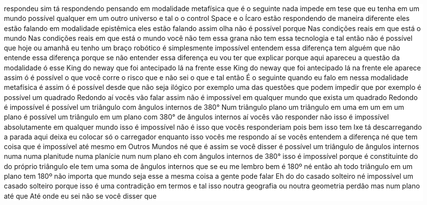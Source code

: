 respondeu sim tá respondendo pensando em
modalidade metafísica que é o seguinte
nada impede em tese que eu tenha em um
mundo possível qualquer em um outro
universo e tal o o control Space e o
Ícaro estão respondendo de maneira
diferente eles estão falando em
modalidade epistêmica eles estão falando
assim olha não é possível porque Nas
condições reais em que está o mundo Nas
condições reais em que está o
mundo você não tem essa grana não tem
essa tecnologia e tal então não é
possível que hoje ou amanhã eu tenho um
braço robótico é simplesmente impossível
entendem essa diferença tem alguém que
não entende essa diferença porque se não
entender essa diferença eu vou ter que
explicar porque aqui apareceu a questão
da modalidade ó esse King do neway que
foi antecipado lá na frente esse King do
neway que foi antecipado lá na frente
ele aparece assim ó é possível o que
você corre o risco que e não sei o que e
tal então É o seguinte quando eu falo em
nessa modalidade metafísica é assim ó é
possível desde que não seja ilógico por
exemplo uma das questões que podem
impedir que por exemplo é possível um
quadrado Redondo aí vocês vão falar
assim não é impossível em qualquer mundo
que exista um quadrado Redondo é
impossível é possível um triângulo com
ângulos internos de
380° Num triângulo plano um triângulo em
uma em um em um plano é possível um
triângulo em um plano com
380° de ângulos internos aí vocês vão
responder não isso é impossível
absolutamente em qualquer mundo isso é
impossível não é isso que vocês
responderiam pois
bem isso tem Ixe tá descarregando a
parada aqui deixa eu colocar só o
carregador enquanto isso vocês me
respondo aí se vocês entendem a
diferença né que tem coisa que é
impossível até mesmo em Outros Mundos né
que é assim se você disser é possível um
triângulo de ângulos internos numa numa
planitude numa planície num num plano eh
com ângulos internos de 380° isso é
impossível porque é constituinte do do
próprio triângulo ele tem uma soma de
ângulos internos que se eu me lembro bem
é 180º né então ah todo triângulo em um
plano tem 180º não importa que mundo
seja esse a mesma coisa a gente pode
falar Eh do do casado solteiro né
impossível um casado solteiro porque
isso é uma contradição em termos e tal
isso noutra geografia ou noutra
geometria perdão mas num plano até que
Até onde eu sei não se você disser que